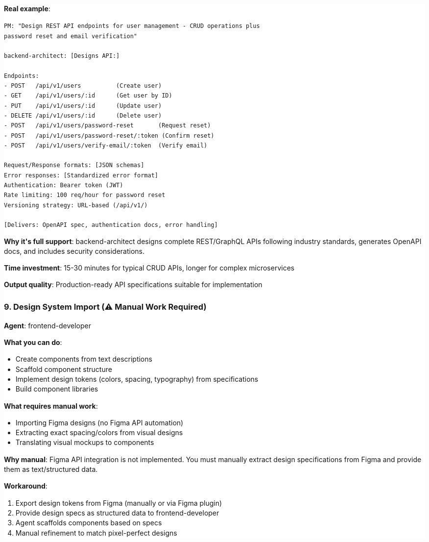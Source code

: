 **Real example**:
```
PM: "Design REST API endpoints for user management - CRUD operations plus 
password reset and email verification"

backend-architect: [Designs API:]

Endpoints:
- POST   /api/v1/users          (Create user)
- GET    /api/v1/users/:id      (Get user by ID)
- PUT    /api/v1/users/:id      (Update user)
- DELETE /api/v1/users/:id      (Delete user)
- POST   /api/v1/users/password-reset       (Request reset)
- POST   /api/v1/users/password-reset/:token (Confirm reset)
- POST   /api/v1/users/verify-email/:token  (Verify email)

Request/Response formats: [JSON schemas]
Error responses: [Standardized error format]
Authentication: Bearer token (JWT)
Rate limiting: 100 req/hour for password reset
Versioning strategy: URL-based (/api/v1/)

[Delivers: OpenAPI spec, authentication docs, error handling]
```

**Why it's full support**: backend-architect designs complete REST/GraphQL APIs following industry standards, generates OpenAPI docs, and includes security considerations.

**Time investment**: 15-30 minutes for typical CRUD APIs, longer for complex microservices

**Output quality**: Production-ready API specifications suitable for implementation

### 9. Design System Import (⚠️ Manual Work Required)

**Agent**: frontend-developer

**What you can do**:
- Create components from text descriptions
- Scaffold component structure
- Implement design tokens (colors, spacing, typography) from specifications
- Build component libraries

**What requires manual work**:
- Importing Figma designs (no Figma API automation)
- Extracting exact spacing/colors from visual designs
- Translating visual mockups to components

**Why manual**: Figma API integration is not implemented. You must manually extract design specifications from Figma and provide them as text/structured data.

**Workaround**:
1. Export design tokens from Figma (manually or via Figma plugin)
2. Provide design specs as structured data to frontend-developer
3. Agent scaffolds components based on specs
4. Manual refinement to match pixel-perfect designs
